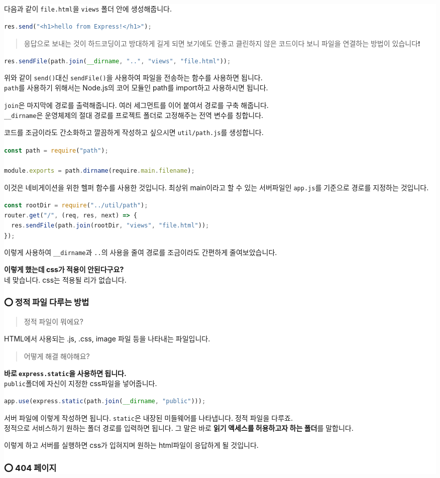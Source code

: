다음과 같이 `file.html`을 `views` 폴더 안에 생성해줍니다.

```jsx
res.send("<h1>hello from Express!</h1>");
```

> 응답으로 보내는 것이 하드코딩이고 방대하게 길게 되면 보기에도 안좋고 클린하지 않은 코드이다 보니 파일을 연결하는 방법이 있습니다❗️

```jsx
res.sendFile(path.join(__dirname, "..", "views", "file.html"));
```

위와 같이 `send()`대신 `sendFile()`을 사용하여 파일을 전송하는 함수를 사용하면 됩니다. <br/>
`path`를 사용하기 위해서는 Node.js의 코어 모듈인 path를 import하고 사용하시면 됩니다.

`join`은 마지막에 경로를 출력해줍니다. 여러 세그먼트를 이어 붙여서 경로를 구축 해줍니다. <br/>
`__dirname`은 운영체제의 절대 경로를 프로젝트 폴더로 고정해주는 전역 변수를 칭합니다.

코드를 조금이라도 간소화하고 깔끔하게 작성하고 싶으시면 `util/path.js`를 생성합니다.

```jsx
const path = require("path");

module.exports = path.dirname(require.main.filename);
```

이것은 네비게이션을 위한 헬퍼 함수를 사용한 것입니다. 최상위 main이라고 할 수 있는 서버파일인 `app.js`를 기준으로 경로를 지정하는 것입니다.

```jsx
const rootDir = require("../util/path");
router.get("/", (req, res, next) => {
  res.sendFile(path.join(rootDir, "views", "file.html"));
});
```

이렇게 사용하여 `__dirname`과 `..`의 사용을 줄여 경로를 조금이라도 간편하게 줄여보았습니다.

**이렇게 했는데 css가 적용이 안된다구요?**<br/>
네 맞습니다. css는 적용될 리가 없습니다.

### ⭕️ 정적 파일 다루는 방법

> 정적 파일이 뭐에요?

HTML에서 사용되는 .js, .css, image 파일 등을 나타내는 파일입니다. <br/>

> 어떻게 해결 해야해요?

**바로 `express.static`을 사용하면 됩니다.**<br/>
`public`폴더에 자신이 지정한 css파일을 넣어줍니다. <br/>

```jsx
app.use(express.static(path.join(__dirname, "public")));
```

서버 파일에 이렇게 작성하면 됩니다. `static`은 내장된 미들웨어를 나타냅니다. 정적 파일을 다루죠. <br/>
정적으로 서비스하기 원하는 폴더 경로를 입력하면 됩니다. 그 말은 바로 **읽기 액세스를 허용하고자 하는 폴더**를 말합니다.

이렇게 하고 서버를 실행하면 css가 입혀지며 원하는 html파일이 응답하게 될 것입니다.

### ⭕️ 404 페이지
